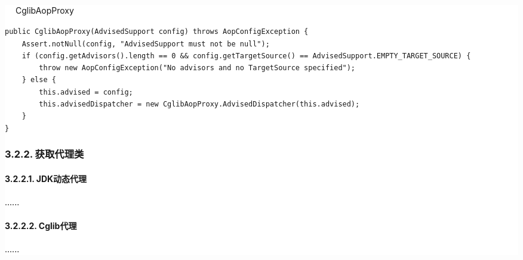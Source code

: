 &emsp; CglibAopProxy  
```
public CglibAopProxy(AdvisedSupport config) throws AopConfigException {
    Assert.notNull(config, "AdvisedSupport must not be null");
    if (config.getAdvisors().length == 0 && config.getTargetSource() == AdvisedSupport.EMPTY_TARGET_SOURCE) {
        throw new AopConfigException("No advisors and no TargetSource specified");
    } else {
        this.advised = config;
        this.advisedDispatcher = new CglibAopProxy.AdvisedDispatcher(this.advised);
    }
}
```


### 3.2.2. 获取代理类  
#### 3.2.2.1. JDK动态代理  
......

#### 3.2.2.2. Cglib代理
......




